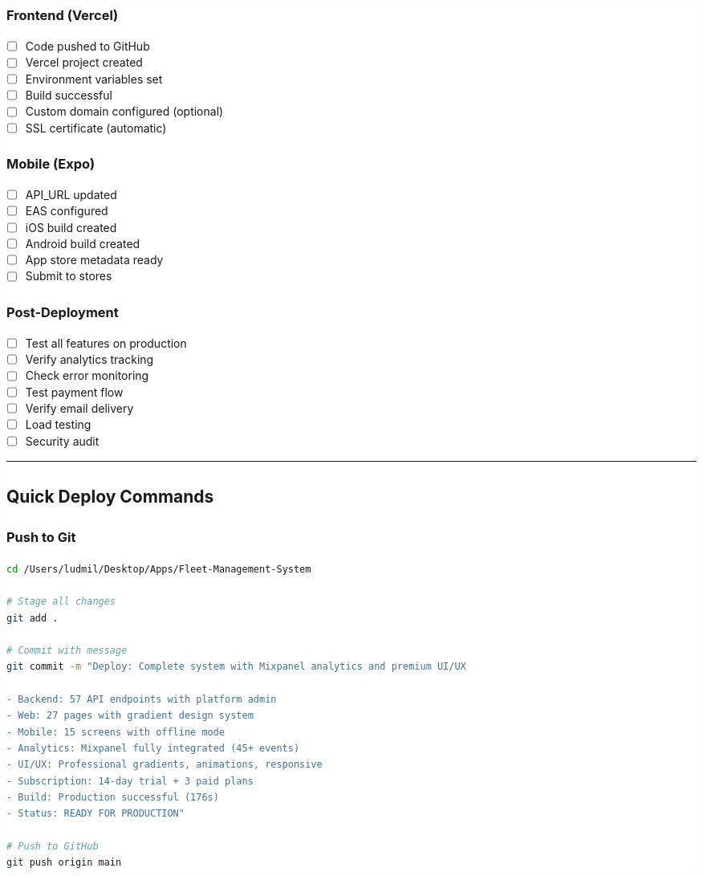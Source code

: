 ### Frontend (Vercel)
- [ ] Code pushed to GitHub
- [ ] Vercel project created
- [ ] Environment variables set
- [ ] Build successful
- [ ] Custom domain configured (optional)
- [ ] SSL certificate (automatic)

### Mobile (Expo)
- [ ] API_URL updated
- [ ] EAS configured
- [ ] iOS build created
- [ ] Android build created
- [ ] App store metadata ready
- [ ] Submit to stores

### Post-Deployment
- [ ] Test all features on production
- [ ] Verify analytics tracking
- [ ] Check error monitoring
- [ ] Test payment flow
- [ ] Verify email delivery
- [ ] Load testing
- [ ] Security audit

---

## Quick Deploy Commands

### Push to Git
```bash
cd /Users/ludmil/Desktop/Apps/Fleet-Management-System

# Stage all changes
git add .

# Commit with message
git commit -m "Deploy: Complete system with Mixpanel analytics and premium UI/UX

- Backend: 57 API endpoints with platform admin
- Web: 27 pages with gradient design system
- Mobile: 15 screens with offline mode
- Analytics: Mixpanel fully integrated (45+ events)
- UI/UX: Professional gradients, animations, responsive
- Subscription: 14-day trial + 3 paid plans
- Build: Production successful (176s)
- Status: READY FOR PRODUCTION"

# Push to GitHub
git push origin main
```
